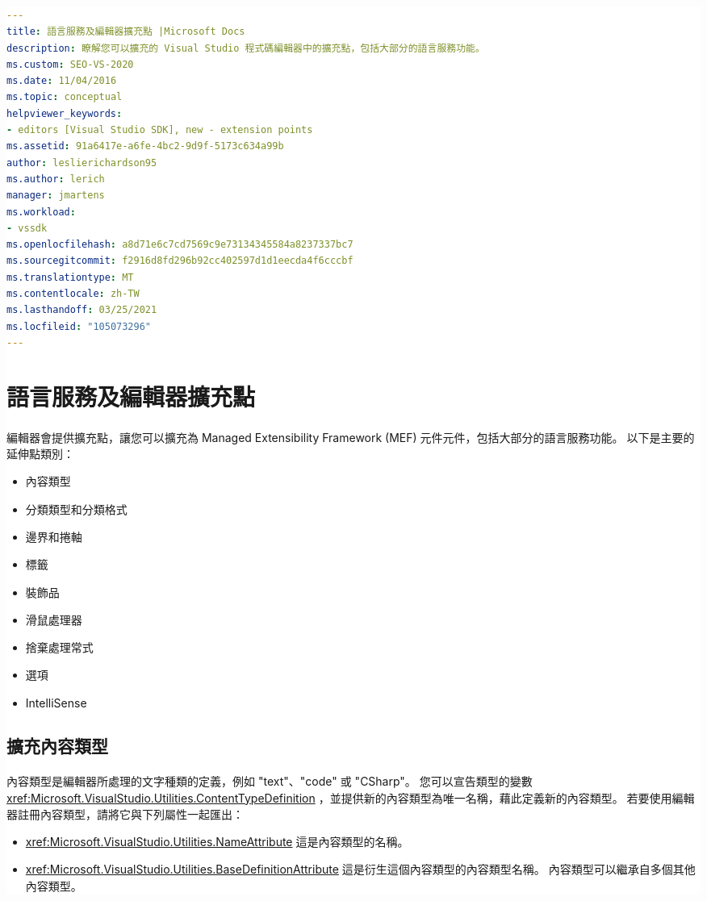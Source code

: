 ```yaml
---
title: 語言服務及編輯器擴充點 |Microsoft Docs
description: 瞭解您可以擴充的 Visual Studio 程式碼編輯器中的擴充點，包括大部分的語言服務功能。
ms.custom: SEO-VS-2020
ms.date: 11/04/2016
ms.topic: conceptual
helpviewer_keywords:
- editors [Visual Studio SDK], new - extension points
ms.assetid: 91a6417e-a6fe-4bc2-9d9f-5173c634a99b
author: leslierichardson95
ms.author: lerich
manager: jmartens
ms.workload:
- vssdk
ms.openlocfilehash: a8d71e6c7cd7569c9e73134345584a8237337bc7
ms.sourcegitcommit: f2916d8fd296b92cc402597d1d1eecda4f6cccbf
ms.translationtype: MT
ms.contentlocale: zh-TW
ms.lasthandoff: 03/25/2021
ms.locfileid: "105073296"
---
```

# <a name="language-service-and-editor-extension-points"></a>語言服務及編輯器擴充點
編輯器會提供擴充點，讓您可以擴充為 Managed Extensibility Framework (MEF) 元件元件，包括大部分的語言服務功能。 以下是主要的延伸點類別：

- 內容類型

- 分類類型和分類格式

- 邊界和捲軸

- 標籤

- 裝飾品

- 滑鼠處理器

- 捨棄處理常式

- 選項

- IntelliSense

## <a name="extend-content-types"></a>擴充內容類型
 內容類型是編輯器所處理的文字種類的定義，例如 "text"、"code" 或 "CSharp"。 您可以宣告類型的變數 <xref:Microsoft.VisualStudio.Utilities.ContentTypeDefinition> ，並提供新的內容類型為唯一名稱，藉此定義新的內容類型。 若要使用編輯器註冊內容類型，請將它與下列屬性一起匯出：

- <xref:Microsoft.VisualStudio.Utilities.NameAttribute> 這是內容類型的名稱。

- <xref:Microsoft.VisualStudio.Utilities.BaseDefinitionAttribute> 這是衍生這個內容類型的內容類型名稱。 內容類型可以繼承自多個其他內容類型。
